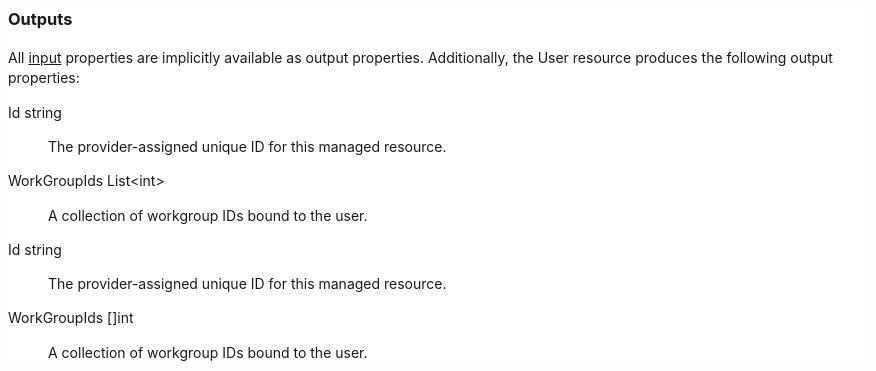 
### Outputs

All [input](#inputs) properties are implicitly available as output properties. Additionally, the User resource produces the following output properties:



<div>
<pulumi-choosable type="language" values="csharp">
<dl class="resources-properties"><dt class="property-"
            title="">
        <span id="id_csharp">
<a data-swiftype-name="resource-property" data-swiftype-type="text" href="#id_csharp" style="color: inherit; text-decoration: inherit;">Id</a>
</span>
        <span class="property-indicator"></span>
        <span class="property-type">string</span>
    </dt>
    <dd><p>The provider-assigned unique ID for this managed resource.</p>
</dd><dt class="property-"
            title="">
        <span id="workgroupids_csharp">
<a data-swiftype-name="resource-property" data-swiftype-type="text" href="#workgroupids_csharp" style="color: inherit; text-decoration: inherit;">Work<wbr>Group<wbr>Ids</a>
</span>
        <span class="property-indicator"></span>
        <span class="property-type">List&lt;int&gt;</span>
    </dt>
    <dd><p>A collection of workgroup IDs bound to the user.</p>
</dd></dl>
</pulumi-choosable>
</div>

<div>
<pulumi-choosable type="language" values="go">
<dl class="resources-properties"><dt class="property-"
            title="">
        <span id="id_go">
<a data-swiftype-name="resource-property" data-swiftype-type="text" href="#id_go" style="color: inherit; text-decoration: inherit;">Id</a>
</span>
        <span class="property-indicator"></span>
        <span class="property-type">string</span>
    </dt>
    <dd><p>The provider-assigned unique ID for this managed resource.</p>
</dd><dt class="property-"
            title="">
        <span id="workgroupids_go">
<a data-swiftype-name="resource-property" data-swiftype-type="text" href="#workgroupids_go" style="color: inherit; text-decoration: inherit;">Work<wbr>Group<wbr>Ids</a>
</span>
        <span class="property-indicator"></span>
        <span class="property-type">[]int</span>
    </dt>
    <dd><p>A collection of workgroup IDs bound to the user.</p>
</dd></dl>
</pulumi-choosable>
</div>
